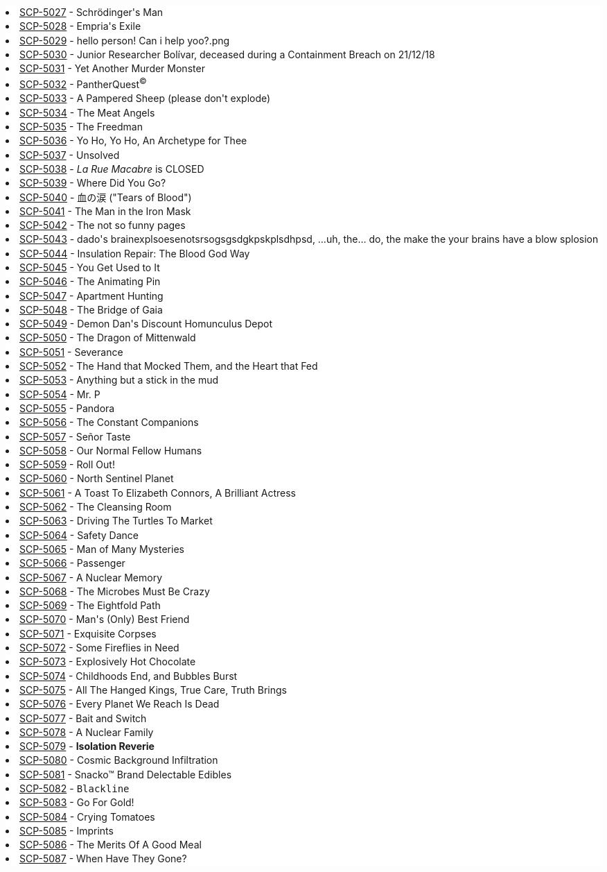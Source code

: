 <li><a href="/scp-5027">SCP-5027</a> - Schrödinger's Man</li>
<li><a href="/scp-5028">SCP-5028</a> - Empria's Exile</li>
<li><a href="/scp-5029">SCP-5029</a> - hello person! Can i help yoo?.png</li>
<li><a href="/scp-5030">SCP-5030</a> - Junior Researcher Bolívar, deceased during a Containment Breach on 21/12/18</li>
<li><a href="/scp-5031">SCP-5031</a> - Yet Another Murder Monster</li>
<li><a href="/scp-5032">SCP-5032</a> - PantherQuest<sup>©️</sup></li>
<li><a href="/scp-5033">SCP-5033</a> - A Pampered Sheep (please don't explode)</li>
<li><a href="/scp-5034">SCP-5034</a> - The Meat Angels</li>
<li><a href="/scp-5035">SCP-5035</a> - The Freedman</li>
<li><a href="/scp-5036">SCP-5036</a> - Yo Ho, Yo Ho, An Archetype for Thee</li>
<li><a href="/scp-5037">SCP-5037</a> - Unsolved</li>
<li><a href="/scp-5038">SCP-5038</a> - <em>La Rue Macabre</em> is CLOSED</li>
<li><a href="/scp-5039">SCP-5039</a> - Where Did You Go?</li>
<li><a href="/scp-5040">SCP-5040</a> - 血の涙 ("Tears of Blood")</li>
<li><a href="/scp-5041">SCP-5041</a> - The Man in the Iron Mask</li>
<li><a href="/scp-5042">SCP-5042</a> - The not so funny pages</li>
<li><a href="/scp-5043">SCP-5043</a> - dado's brainexplsoesenotsrsogsgsdgkpskplsdhpsd, …uh, the… do, the make the your brains have a blow splosion</li>
<li><a href="/scp-5044">SCP-5044</a> - Insulation Repair: The Blood God Way</li>
<li><a href="/scp-5045">SCP-5045</a> - You Get Used to It</li>
<li><a href="/scp-5046">SCP-5046</a> - The Animating Pin</li>
<li><a href="/scp-5047">SCP-5047</a> - Apartment Hunting</li>
<li><a href="/scp-5048">SCP-5048</a> - The Bridge of Gaia</li>
<li><a href="/scp-5049">SCP-5049</a> - Demon Dan's Discount Homunculus Depot</li>
<li><a href="/scp-5050">SCP-5050</a> - The Dragon of Mittenwald</li>
<li><a href="/scp-5051">SCP-5051</a> - Severance</li>
<li><a href="/scp-5052">SCP-5052</a> - The Hand that Mocked Them, and the Heart that Fed</li>
<li><a href="/scp-5053">SCP-5053</a> - Anything but a stick in the mud</li>
<li><a href="/scp-5054">SCP-5054</a> - Mr. P</li>
<li><a href="/scp-5055">SCP-5055</a> - Pandora</li>
<li><a href="/scp-5056">SCP-5056</a> - The Constant Companions</li>
<li><a href="/scp-5057">SCP-5057</a> - Señor Taste</li>
<li><a href="/scp-5058">SCP-5058</a> - Our Normal Fellow Humans</li>
<li><a href="/scp-5059">SCP-5059</a> - Roll Out!</li>
<li><a href="/scp-5060">SCP-5060</a> - North Sentinel Planet</li>
<li><a href="/scp-5061">SCP-5061</a> - A Toast To Elizabeth Connors, A Brilliant Actress</li>
<li><a href="/scp-5062">SCP-5062</a> - The Cleansing Room</li>
<li><a href="/scp-5063">SCP-5063</a> - Driving The Turtles To Market</li>
<li><a href="/scp-5064">SCP-5064</a> - Safety Dance</li>
<li><a href="/scp-5065">SCP-5065</a> - Man of Many Mysteries</li>
<li><a href="/scp-5066">SCP-5066</a> - Passenger</li>
<li><a href="/scp-5067">SCP-5067</a> - A Nuclear Memory</li>
<li><a href="/scp-5068">SCP-5068</a> - The Microbes Must Be Crazy</li>
<li><a href="/scp-5069">SCP-5069</a> - The Eightfold Path</li>
<li><a href="/scp-5070">SCP-5070</a> - Man's (Only) Best Friend</li>
<li><a href="/scp-5071">SCP-5071</a> - Exquisite Corpses</li>
<li><a href="/scp-5072">SCP-5072</a> - Some Fireflies in Need</li>
<li><a href="/scp-5073">SCP-5073</a> - Explosively Hot Chocolate</li>
<li><a href="/scp-5074">SCP-5074</a> - Childhoods End, and Bubbles Burst</li>
<li><a href="/scp-5075">SCP-5075</a> - All The <span class="dblock">Hanged Kings</span>, True Care, Truth Brings</li>
<li><a href="/scp-5076">SCP-5076</a> - Every Planet We Reach Is Dead</li>
<li><a href="/scp-5077">SCP-5077</a> - Bait and Switch</li>
<li><a href="/scp-5078">SCP-5078</a> - A Nuclear Family</li>
<li><a href="/scp-5079">SCP-5079</a> - <strong>Isolation Reverie</strong></li>
<li><a href="/scp-5080">SCP-5080</a> - Cosmic Background Infiltration</li>
<li><a href="/scp-5081">SCP-5081</a> - Snacko™ Brand Delectable Edibles</li>
<li><a href="/scp-5082">SCP-5082</a> - <tt>Blackline</tt></li>
<li><a href="/scp-5083">SCP-5083</a> - Go For Gold!</li>
<li><a href="/scp-5084">SCP-5084</a> - Crying Tomatoes</li>
<li><a href="/scp-5085">SCP-5085</a> - Imprints</li>
<li><a href="/scp-5086">SCP-5086</a> - The Merits Of A Good Meal</li>
<li><a href="/scp-5087">SCP-5087</a> - When Have They Gone?</li>